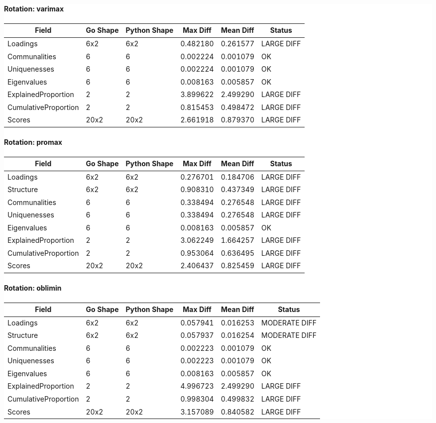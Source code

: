 #### Rotation: varimax

| Field | Go Shape | Python Shape | Max Diff | Mean Diff | Status |
|-------|----------|--------------|----------|-----------|--------|
| Loadings | 6x2 | 6x2 | 0.482180 | 0.261577 | LARGE DIFF |
| Communalities | 6 | 6 | 0.002224 | 0.001079 | OK |
| Uniquenesses | 6 | 6 | 0.002224 | 0.001079 | OK |
| Eigenvalues | 6 | 6 | 0.008163 | 0.005857 | OK |
| ExplainedProportion | 2 | 2 | 3.899622 | 2.499290 | LARGE DIFF |
| CumulativeProportion | 2 | 2 | 0.815453 | 0.498472 | LARGE DIFF |
| Scores | 20x2 | 20x2 | 2.661918 | 0.879370 | LARGE DIFF |

#### Rotation: promax

| Field | Go Shape | Python Shape | Max Diff | Mean Diff | Status |
|-------|----------|--------------|----------|-----------|--------|
| Loadings | 6x2 | 6x2 | 0.276701 | 0.184706 | LARGE DIFF |
| Structure | 6x2 | 6x2 | 0.908310 | 0.437349 | LARGE DIFF |
| Communalities | 6 | 6 | 0.338494 | 0.276548 | LARGE DIFF |
| Uniquenesses | 6 | 6 | 0.338494 | 0.276548 | LARGE DIFF |
| Eigenvalues | 6 | 6 | 0.008163 | 0.005857 | OK |
| ExplainedProportion | 2 | 2 | 3.062249 | 1.664257 | LARGE DIFF |
| CumulativeProportion | 2 | 2 | 0.953064 | 0.636495 | LARGE DIFF |
| Scores | 20x2 | 20x2 | 2.406437 | 0.825459 | LARGE DIFF |

#### Rotation: oblimin

| Field | Go Shape | Python Shape | Max Diff | Mean Diff | Status |
|-------|----------|--------------|----------|-----------|--------|
| Loadings | 6x2 | 6x2 | 0.057941 | 0.016253 | MODERATE DIFF |
| Structure | 6x2 | 6x2 | 0.057937 | 0.016254 | MODERATE DIFF |
| Communalities | 6 | 6 | 0.002223 | 0.001079 | OK |
| Uniquenesses | 6 | 6 | 0.002223 | 0.001079 | OK |
| Eigenvalues | 6 | 6 | 0.008163 | 0.005857 | OK |
| ExplainedProportion | 2 | 2 | 4.996723 | 2.499290 | LARGE DIFF |
| CumulativeProportion | 2 | 2 | 0.998304 | 0.499832 | LARGE DIFF |
| Scores | 20x2 | 20x2 | 3.157089 | 0.840582 | LARGE DIFF |

